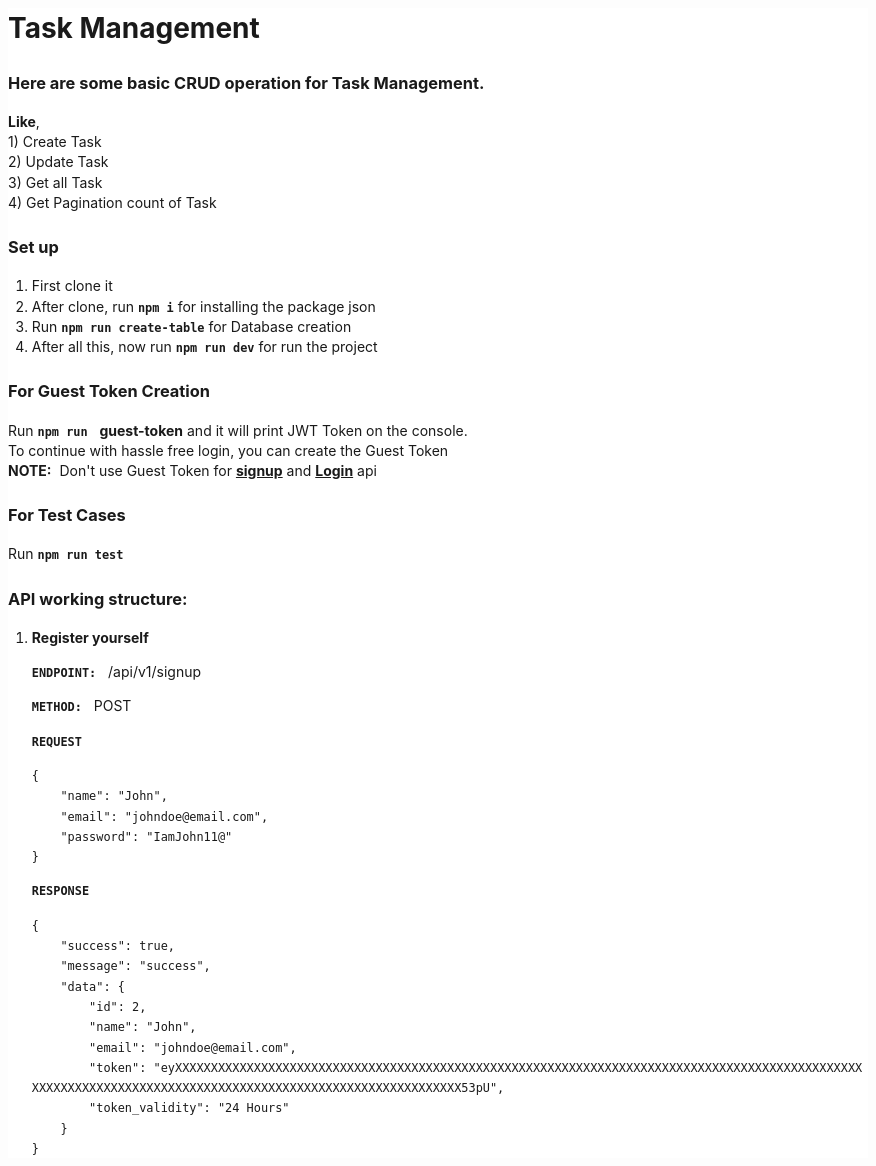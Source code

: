 # Task Management

### Here are some basic CRUD operation for **Task Management**.

**Like**, <br> 1) Create Task <br>2) Update Task <br>3) Get all Task <br>4) Get Pagination count of Task

### Set up

1. First clone it
2. After clone, run **`npm i`** for installing the package json
3. Run **`npm run create-table`** for Database creation
4. After all this, now run **`npm run dev`** for run the project

### For Guest Token Creation

Run **`npm run`** &nbsp; **guest-token** and it will print JWT Token on the console.<br>
To continue with hassle free login, you can create the Guest Token</br>
**NOTE:** &nbsp;Don't use Guest Token for <u>**signup**</u> and <u>**Login**</u> api<br>
<space>

### For Test Cases

Run **`npm run test`**

### API working structure:

1.  **Register yourself**

    **`ENDPOINT:`** &nbsp; /api/v1/signup

    **`METHOD:`** &nbsp; POST

    **`REQUEST`**

    ```
    {
        "name": "John",
        "email": "johndoe@email.com",
        "password": "IamJohn11@"
    }
    ```

    **`RESPONSE`**

    ```
    {
        "success": true,
        "message": "success",
        "data": {
            "id": 2,
            "name": "John",
            "email": "johndoe@email.com",
            "token": "eyXXXXXXXXXXXXXXXXXXXXXXXXXXXXXXXXXXXXXXXXXXXXXXXXXXXXXXXXXXXXXXXXXXXXXXXXXXXXXXXXXXXXXXXXXXXXXXXXXXXXXXXXXXXXXXXXXXXXXXXXXXXXXXXXXXXXXXXXXXXXXXXXXXXXXXXXXXXX53pU",
            "token_validity": "24 Hours"
        }
    }
    ```
